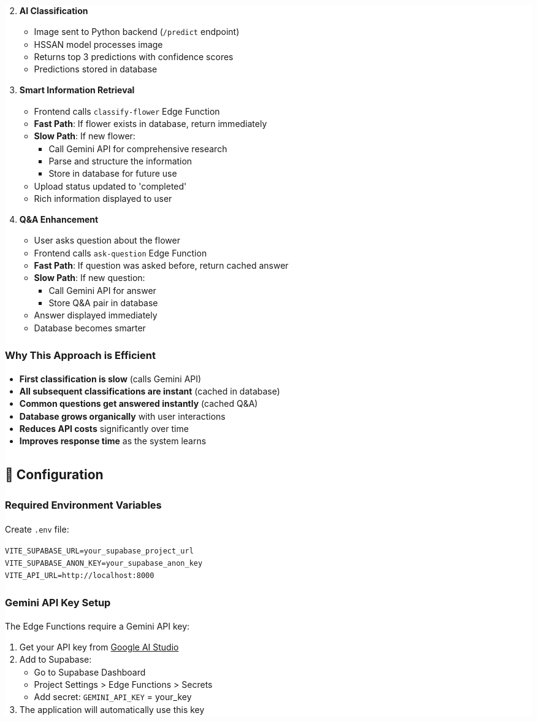 2. **AI Classification**
   - Image sent to Python backend (`/predict` endpoint)
   - HSSAN model processes image
   - Returns top 3 predictions with confidence scores
   - Predictions stored in database

3. **Smart Information Retrieval**
   - Frontend calls `classify-flower` Edge Function
   - **Fast Path**: If flower exists in database, return immediately
   - **Slow Path**: If new flower:
     - Call Gemini API for comprehensive research
     - Parse and structure the information
     - Store in database for future use
   - Upload status updated to 'completed'
   - Rich information displayed to user

4. **Q&A Enhancement**
   - User asks question about the flower
   - Frontend calls `ask-question` Edge Function
   - **Fast Path**: If question was asked before, return cached answer
   - **Slow Path**: If new question:
     - Call Gemini API for answer
     - Store Q&A pair in database
   - Answer displayed immediately
   - Database becomes smarter

### Why This Approach is Efficient

- **First classification is slow** (calls Gemini API)
- **All subsequent classifications are instant** (cached in database)
- **Common questions get answered instantly** (cached Q&A)
- **Database grows organically** with user interactions
- **Reduces API costs** significantly over time
- **Improves response time** as the system learns

## 🔑 Configuration

### Required Environment Variables

Create `.env` file:
```env
VITE_SUPABASE_URL=your_supabase_project_url
VITE_SUPABASE_ANON_KEY=your_supabase_anon_key
VITE_API_URL=http://localhost:8000
```

### Gemini API Key Setup

The Edge Functions require a Gemini API key:

1. Get your API key from [Google AI Studio](https://makersuite.google.com/app/apikey)
2. Add to Supabase:
   - Go to Supabase Dashboard
   - Project Settings > Edge Functions > Secrets
   - Add secret: `GEMINI_API_KEY` = your_key
3. The application will automatically use this key
